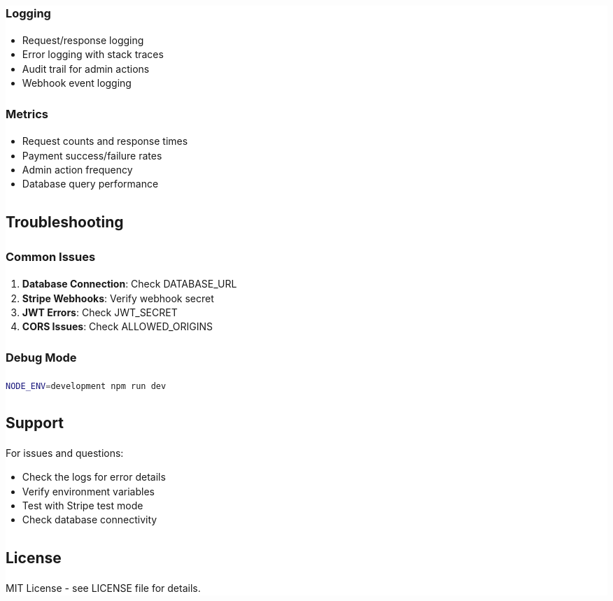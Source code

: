### Logging

- Request/response logging
- Error logging with stack traces
- Audit trail for admin actions
- Webhook event logging

### Metrics

- Request counts and response times
- Payment success/failure rates
- Admin action frequency
- Database query performance

## Troubleshooting

### Common Issues

1. **Database Connection**: Check DATABASE_URL
2. **Stripe Webhooks**: Verify webhook secret
3. **JWT Errors**: Check JWT_SECRET
4. **CORS Issues**: Check ALLOWED_ORIGINS

### Debug Mode

```bash
NODE_ENV=development npm run dev
```

## Support

For issues and questions:
- Check the logs for error details
- Verify environment variables
- Test with Stripe test mode
- Check database connectivity

## License

MIT License - see LICENSE file for details.


